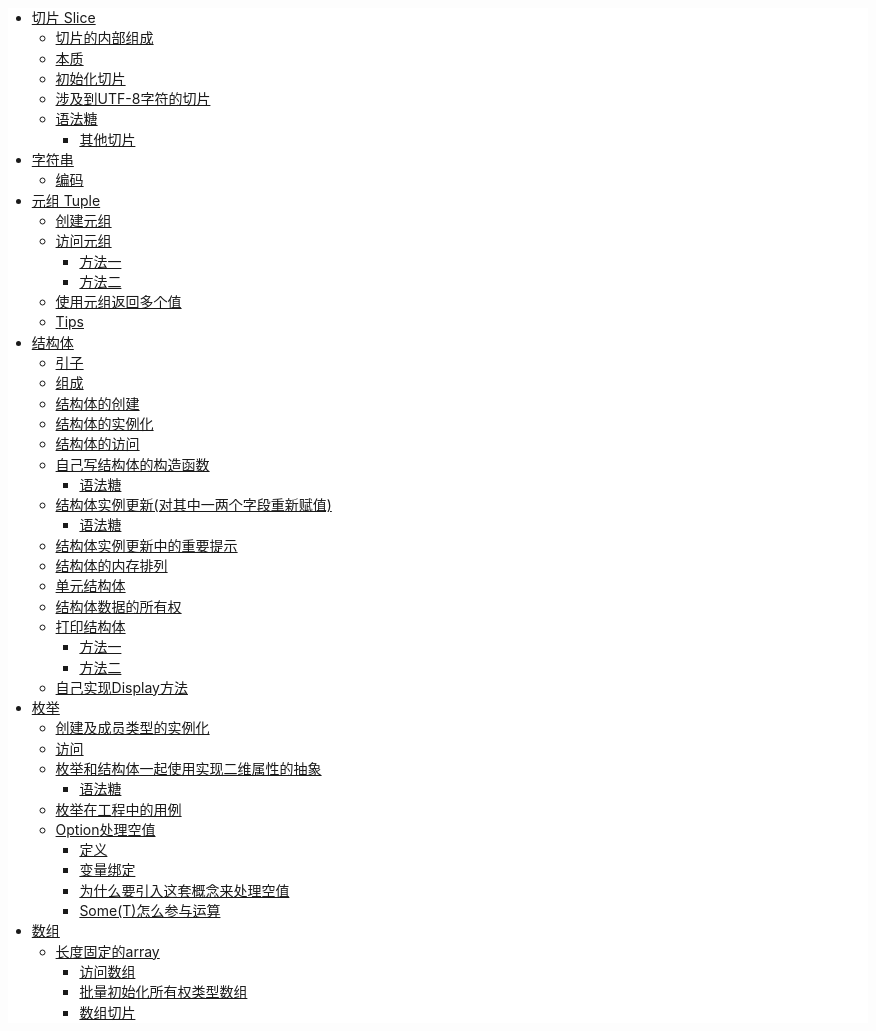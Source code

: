 
- [切片 Slice](#切片-slice)
  - [切片的内部组成](#切片的内部组成)
  - [本质](#本质)
  - [初始化切片](#初始化切片)
  - [涉及到UTF-8字符的切片](#涉及到utf-8字符的切片)
  - [语法糖](#语法糖)
    - [其他切片](#其他切片)
- [字符串](#字符串)
  - [编码](#编码)
- [元组 Tuple](#元组-tuple)
  - [创建元组](#创建元组)
  - [访问元组](#访问元组)
    - [方法一](#方法一)
    - [方法二](#方法二)
  - [使用元组返回多个值](#使用元组返回多个值)
  - [Tips](#tips)
- [结构体](#结构体)
  - [引子](#引子)
  - [组成](#组成)
  - [结构体的创建](#结构体的创建)
  - [结构体的实例化](#结构体的实例化)
  - [结构体的访问](#结构体的访问)
  - [自己写结构体的构造函数](#自己写结构体的构造函数)
    - [语法糖](#语法糖)
  - [结构体实例更新(对其中一两个字段重新赋值)](#结构体实例更新对其中一两个字段重新赋值)
    - [语法糖](#语法糖)
  - [结构体实例更新中的重要提示](#结构体实例更新中的重要提示)
  - [结构体的内存排列](#结构体的内存排列)
  - [单元结构体](#单元结构体)
  - [结构体数据的所有权](#结构体数据的所有权)
  - [打印结构体](#打印结构体)
    - [方法一](#方法一)
    - [方法二](#方法二)
  - [自己实现Display方法](#自己实现display方法)
- [枚举](#枚举)
  - [创建及成员类型的实例化](#创建及成员类型的实例化)
  - [访问](#访问)
  - [枚举和结构体一起使用实现二维属性的抽象](#枚举和结构体一起使用实现二维属性的抽象)
    - [语法糖](#语法糖)
  - [枚举在工程中的用例](#枚举在工程中的用例)
  - [Option<T>处理空值](#optiont处理空值)
    - [定义](#定义)
    - [变量绑定](#变量绑定)
    - [为什么要引入这套概念来处理空值](#为什么要引入这套概念来处理空值)
    - [Some(T)怎么参与运算](#somet怎么参与运算)
- [数组](#数组)
  - [长度固定的array](#长度固定的array)
    - [访问数组](#访问数组)
    - [批量初始化所有权类型数组](#批量初始化所有权类型数组)
    - [数组切片](#数组切片)
